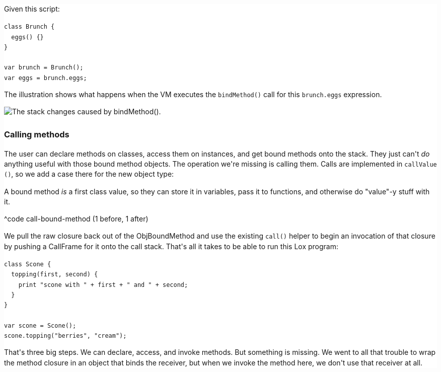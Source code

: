 <span name="bind"></span>

<aside name="bind">

Given this script:

```lox
class Brunch {
  eggs() {}
}

var brunch = Brunch();
var eggs = brunch.eggs;
```

The illustration shows what happens when the VM executes the `bindMethod()` call
for this `brunch.eggs` expression.

</aside>

<img src="image/methods-and-initializers/bind-method.png" alt="The stack changes caused by bindMethod()." />

### Calling methods

The user can declare methods on classes, access them on instances, and get bound
methods onto the stack. They just can't <span name="do">*do*</span> anything
useful with those bound method objects. The operation we're missing is calling
them. Calls are implemented in `callValue()`, so we add a case there for the new
object type:

<aside name="do">

A bound method *is* a first class value, so they can store it in variables, pass
it to functions, and otherwise do "value"-y stuff with it.

</aside>

^code call-bound-method (1 before, 1 after)

We pull the raw closure back out of the ObjBoundMethod and use the existing
`call()` helper to begin an invocation of that closure by pushing a CallFrame
for it onto the call stack. That's all it takes to be able to run this Lox
program:

```lox
class Scone {
  topping(first, second) {
    print "scone with " + first + " and " + second;
  }
}

var scone = Scone();
scone.topping("berries", "cream");
```

That's three big steps. We can declare, access, and invoke methods. But
something is missing. We went to all that trouble to wrap the method closure in
an object that binds the receiver, but when we invoke the method here, we don't
use that receiver at all.
